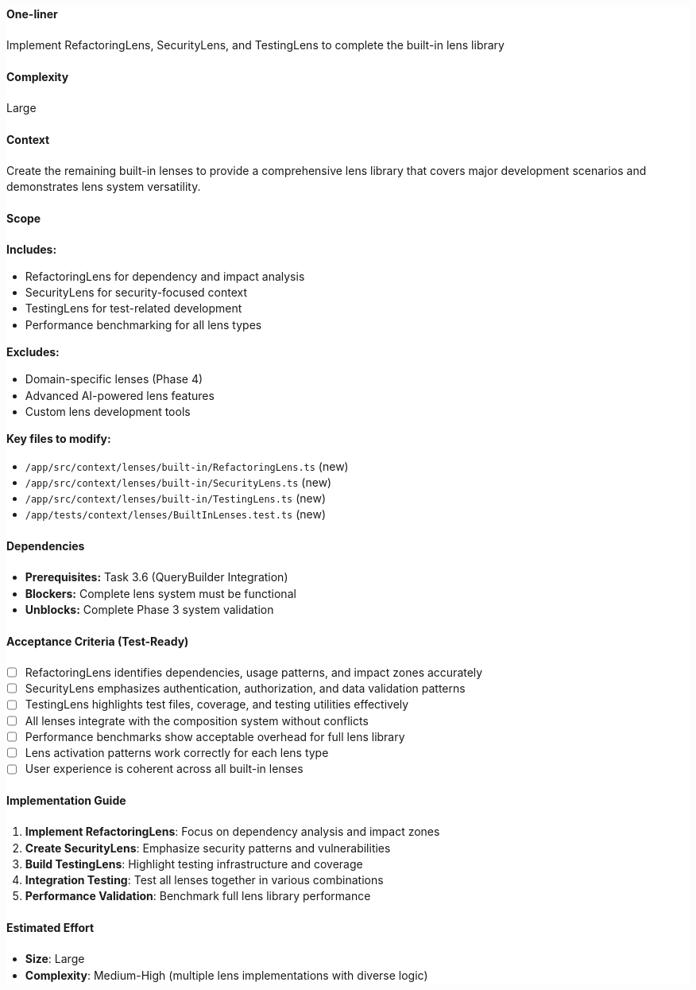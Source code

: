 #### One-liner
Implement RefactoringLens, SecurityLens, and TestingLens to complete the built-in lens library

#### Complexity
Large

#### Context
Create the remaining built-in lenses to provide a comprehensive lens library that covers major development scenarios and demonstrates lens system versatility.

#### Scope
**Includes:**
- RefactoringLens for dependency and impact analysis
- SecurityLens for security-focused context
- TestingLens for test-related development
- Performance benchmarking for all lens types

**Excludes:**
- Domain-specific lenses (Phase 4)
- Advanced AI-powered lens features
- Custom lens development tools

**Key files to modify:**
- `/app/src/context/lenses/built-in/RefactoringLens.ts` (new)
- `/app/src/context/lenses/built-in/SecurityLens.ts` (new)
- `/app/src/context/lenses/built-in/TestingLens.ts` (new)
- `/app/tests/context/lenses/BuiltInLenses.test.ts` (new)

#### Dependencies
- **Prerequisites:** Task 3.6 (QueryBuilder Integration)
- **Blockers:** Complete lens system must be functional
- **Unblocks:** Complete Phase 3 system validation

#### Acceptance Criteria (Test-Ready)
- [ ] RefactoringLens identifies dependencies, usage patterns, and impact zones accurately
- [ ] SecurityLens emphasizes authentication, authorization, and data validation patterns
- [ ] TestingLens highlights test files, coverage, and testing utilities effectively
- [ ] All lenses integrate with the composition system without conflicts
- [ ] Performance benchmarks show acceptable overhead for full lens library
- [ ] Lens activation patterns work correctly for each lens type
- [ ] User experience is coherent across all built-in lenses

#### Implementation Guide
1. **Implement RefactoringLens**: Focus on dependency analysis and impact zones
2. **Create SecurityLens**: Emphasize security patterns and vulnerabilities
3. **Build TestingLens**: Highlight testing infrastructure and coverage
4. **Integration Testing**: Test all lenses together in various combinations
5. **Performance Validation**: Benchmark full lens library performance

#### Estimated Effort
- **Size**: Large
- **Complexity**: Medium-High (multiple lens implementations with diverse logic)
